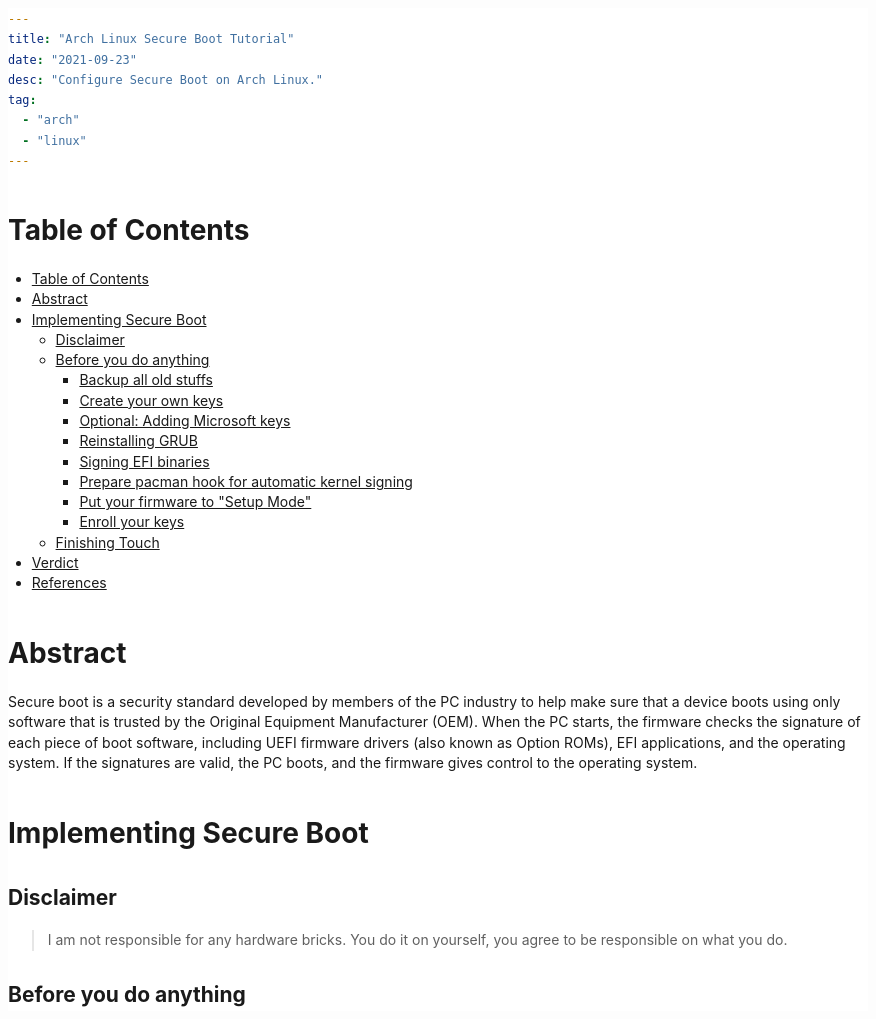 ```yaml
---
title: "Arch Linux Secure Boot Tutorial"
date: "2021-09-23"
desc: "Configure Secure Boot on Arch Linux."
tag:
  - "arch"
  - "linux"
---
```


# Table of Contents

- [Table of Contents](#table-of-contents)
- [Abstract](#abstract)
- [Implementing Secure Boot](#implementing-secure-boot)
  - [Disclaimer](#disclaimer)
  - [Before you do anything](#before-you-do-anything)
    - [Backup all old stuffs](#backup-all-old-stuffs)
    - [Create your own keys](#create-your-own-keys)
    - [Optional: Adding Microsoft keys](#optional-adding-microsoft-keys)
    - [Reinstalling GRUB](#reinstalling-grub)
    - [Signing EFI binaries](#signing-efi-binaries)
    - [Prepare pacman hook for automatic kernel signing](#prepare-pacman-hook-for-automatic-kernel-signing)
    - [Put your firmware to "Setup Mode"](#put-your-firmware-to-setup-mode)
    - [Enroll your keys](#enroll-your-keys)
  - [Finishing Touch](#finishing-touch)
- [Verdict](#verdict)
- [References](#references)

# Abstract

Secure boot is a security standard developed by members of the PC industry to
help make sure that a device boots using only software that is trusted by the
Original Equipment Manufacturer (OEM). When the PC starts, the firmware checks
the signature of each piece of boot software, including UEFI firmware drivers
(also known as Option ROMs), EFI applications, and the operating system. If the
signatures are valid, the PC boots, and the firmware gives control to the
operating system.

# Implementing Secure Boot

## Disclaimer

> I am not responsible for any hardware bricks. You do it on yourself, you agree
> to be responsible on what you do.

## Before you do anything

